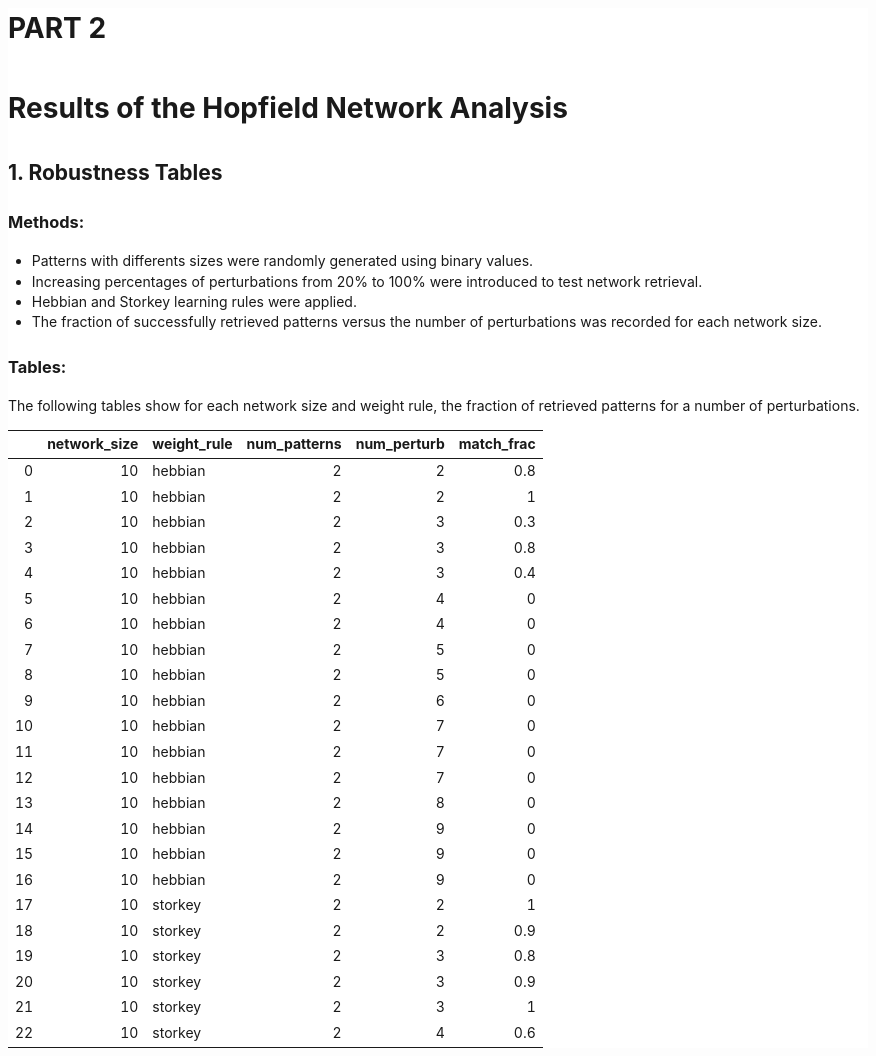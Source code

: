 # PART 2

# Results of the Hopfield Network Analysis

## 1. Robustness Tables

### Methods:
- Patterns with differents sizes were randomly generated using binary values.
- Increasing percentages of perturbations from 20% to 100% were introduced to test network retrieval.
- Hebbian and Storkey learning rules were applied.
- The fraction of successfully retrieved patterns versus the number of perturbations was recorded for each network size.

### Tables:

The following tables show for each network size and weight rule, the fraction of retrieved patterns for a number of perturbations.

|     |   network_size | weight_rule   |   num_patterns |   num_perturb |   match_frac |
|----:|---------------:|:--------------|---------------:|--------------:|-------------:|
|   0 |             10 | hebbian       |              2 |             2 |          0.8 |
|   1 |             10 | hebbian       |              2 |             2 |          1   |
|   2 |             10 | hebbian       |              2 |             3 |          0.3 |
|   3 |             10 | hebbian       |              2 |             3 |          0.8 |
|   4 |             10 | hebbian       |              2 |             3 |          0.4 |
|   5 |             10 | hebbian       |              2 |             4 |          0   |
|   6 |             10 | hebbian       |              2 |             4 |          0   |
|   7 |             10 | hebbian       |              2 |             5 |          0   |
|   8 |             10 | hebbian       |              2 |             5 |          0   |
|   9 |             10 | hebbian       |              2 |             6 |          0   |
|  10 |             10 | hebbian       |              2 |             7 |          0   |
|  11 |             10 | hebbian       |              2 |             7 |          0   |
|  12 |             10 | hebbian       |              2 |             7 |          0   |
|  13 |             10 | hebbian       |              2 |             8 |          0   |
|  14 |             10 | hebbian       |              2 |             9 |          0   |
|  15 |             10 | hebbian       |              2 |             9 |          0   |
|  16 |             10 | hebbian       |              2 |             9 |          0   |
|  17 |             10 | storkey       |              2 |             2 |          1   |
|  18 |             10 | storkey       |              2 |             2 |          0.9 |
|  19 |             10 | storkey       |              2 |             3 |          0.8 |
|  20 |             10 | storkey       |              2 |             3 |          0.9 |
|  21 |             10 | storkey       |              2 |             3 |          1   |
|  22 |             10 | storkey       |              2 |             4 |          0.6 |